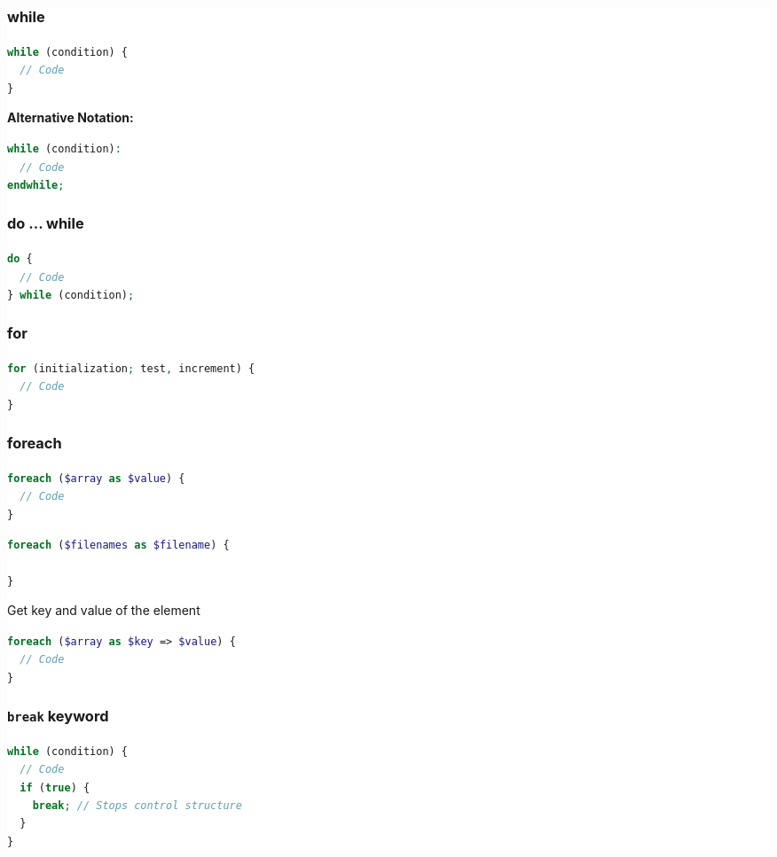 ### while

```php
while (condition) {
  // Code
}
```

**Alternative Notation:**

```php
while (condition):
  // Code
endwhile;
```

### do ... while

```php
do {
  // Code 
} while (condition);
```

### for

```php
for (initialization; test, increment) {
  // Code 
}
```

### foreach

```php
foreach ($array as $value) {
  // Code 
}
```

```php
foreach ($filenames as $filename) {

}
```

Get key and value of the element
```php
foreach ($array as $key => $value) {
  // Code 
}
```

### `break` keyword

```php
while (condition) {
  // Code 
  if (true) {
    break; // Stops control structure
  }
}
```
